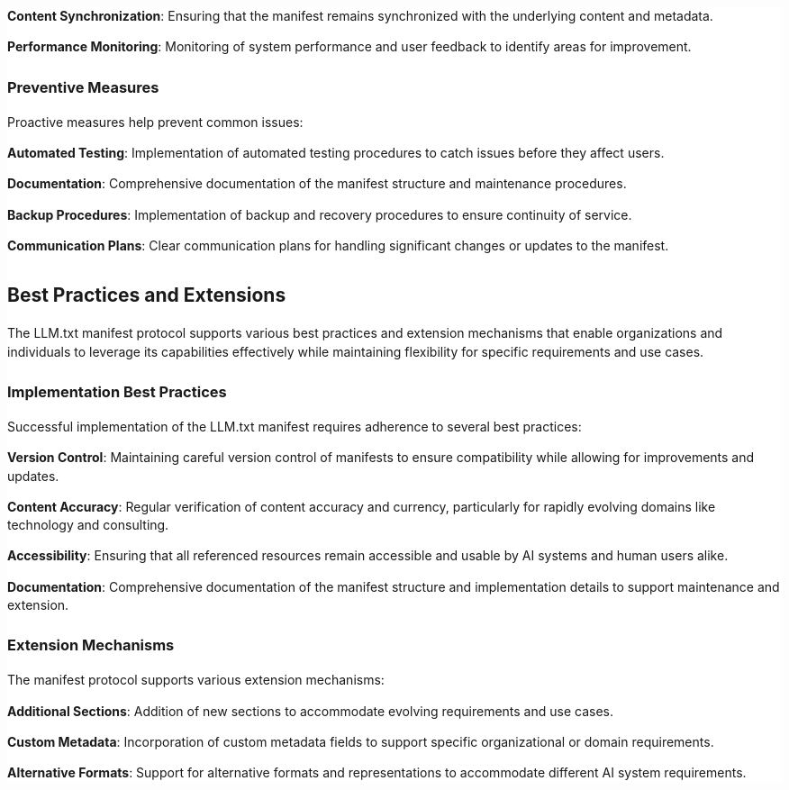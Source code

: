**Content Synchronization**: Ensuring that the manifest remains synchronized with the underlying content and metadata.

**Performance Monitoring**: Monitoring of system performance and user feedback to identify areas for improvement.

### Preventive Measures

Proactive measures help prevent common issues:

**Automated Testing**: Implementation of automated testing procedures to catch issues before they affect users.

**Documentation**: Comprehensive documentation of the manifest structure and maintenance procedures.

**Backup Procedures**: Implementation of backup and recovery procedures to ensure continuity of service.

**Communication Plans**: Clear communication plans for handling significant changes or updates to the manifest.

## Best Practices and Extensions

The LLM.txt manifest protocol supports various best practices and extension mechanisms that enable organizations and individuals to leverage its capabilities effectively while maintaining flexibility for specific requirements and use cases.

### Implementation Best Practices

Successful implementation of the LLM.txt manifest requires adherence to several best practices:

**Version Control**: Maintaining careful version control of manifests to ensure compatibility while allowing for improvements and updates.

**Content Accuracy**: Regular verification of content accuracy and currency, particularly for rapidly evolving domains like technology and consulting.

**Accessibility**: Ensuring that all referenced resources remain accessible and usable by AI systems and human users alike.

**Documentation**: Comprehensive documentation of the manifest structure and implementation details to support maintenance and extension.

### Extension Mechanisms

The manifest protocol supports various extension mechanisms:

**Additional Sections**: Addition of new sections to accommodate evolving requirements and use cases.

**Custom Metadata**: Incorporation of custom metadata fields to support specific organizational or domain requirements.

**Alternative Formats**: Support for alternative formats and representations to accommodate different AI system requirements.
